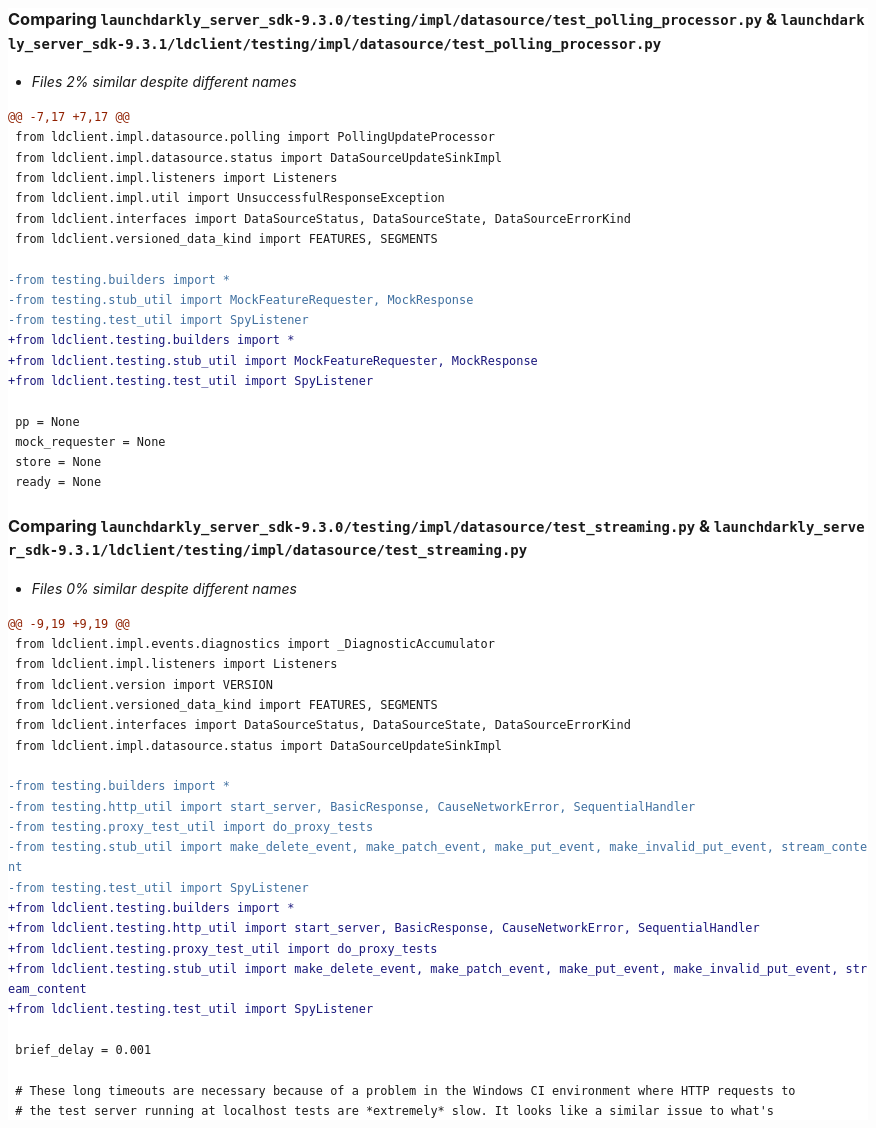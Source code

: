 ### Comparing `launchdarkly_server_sdk-9.3.0/testing/impl/datasource/test_polling_processor.py` & `launchdarkly_server_sdk-9.3.1/ldclient/testing/impl/datasource/test_polling_processor.py`

 * *Files 2% similar despite different names*

```diff
@@ -7,17 +7,17 @@
 from ldclient.impl.datasource.polling import PollingUpdateProcessor
 from ldclient.impl.datasource.status import DataSourceUpdateSinkImpl
 from ldclient.impl.listeners import Listeners
 from ldclient.impl.util import UnsuccessfulResponseException
 from ldclient.interfaces import DataSourceStatus, DataSourceState, DataSourceErrorKind
 from ldclient.versioned_data_kind import FEATURES, SEGMENTS
 
-from testing.builders import *
-from testing.stub_util import MockFeatureRequester, MockResponse
-from testing.test_util import SpyListener
+from ldclient.testing.builders import *
+from ldclient.testing.stub_util import MockFeatureRequester, MockResponse
+from ldclient.testing.test_util import SpyListener
 
 pp = None
 mock_requester = None
 store = None
 ready = None
```

### Comparing `launchdarkly_server_sdk-9.3.0/testing/impl/datasource/test_streaming.py` & `launchdarkly_server_sdk-9.3.1/ldclient/testing/impl/datasource/test_streaming.py`

 * *Files 0% similar despite different names*

```diff
@@ -9,19 +9,19 @@
 from ldclient.impl.events.diagnostics import _DiagnosticAccumulator
 from ldclient.impl.listeners import Listeners
 from ldclient.version import VERSION
 from ldclient.versioned_data_kind import FEATURES, SEGMENTS
 from ldclient.interfaces import DataSourceStatus, DataSourceState, DataSourceErrorKind
 from ldclient.impl.datasource.status import DataSourceUpdateSinkImpl
 
-from testing.builders import *
-from testing.http_util import start_server, BasicResponse, CauseNetworkError, SequentialHandler
-from testing.proxy_test_util import do_proxy_tests
-from testing.stub_util import make_delete_event, make_patch_event, make_put_event, make_invalid_put_event, stream_content
-from testing.test_util import SpyListener
+from ldclient.testing.builders import *
+from ldclient.testing.http_util import start_server, BasicResponse, CauseNetworkError, SequentialHandler
+from ldclient.testing.proxy_test_util import do_proxy_tests
+from ldclient.testing.stub_util import make_delete_event, make_patch_event, make_put_event, make_invalid_put_event, stream_content
+from ldclient.testing.test_util import SpyListener
 
 brief_delay = 0.001
 
 # These long timeouts are necessary because of a problem in the Windows CI environment where HTTP requests to
 # the test server running at localhost tests are *extremely* slow. It looks like a similar issue to what's
```